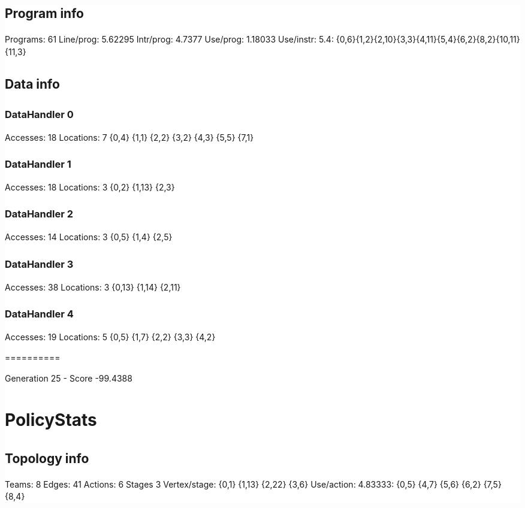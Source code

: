 ## Program info
Programs:	61
Line/prog:	5.62295
Intr/prog:	4.7377
Use/prog:	1.18033
Use/instr:	5.4: {0,6}{1,2}{2,10}{3,3}{4,11}{5,4}{6,2}{8,2}{10,11}{11,3}

## Data info

### DataHandler 0
Accesses:	18
Locations:	7
{0,4} {1,1} {2,2} {3,2} {4,3} {5,5} {7,1} 

### DataHandler 1
Accesses:	18
Locations:	3
{0,2} {1,13} {2,3} 

### DataHandler 2
Accesses:	14
Locations:	3
{0,5} {1,4} {2,5} 

### DataHandler 3
Accesses:	38
Locations:	3
{0,13} {1,14} {2,11} 

### DataHandler 4
Accesses:	19
Locations:	5
{0,5} {1,7} {2,2} {3,3} {4,2} 


==========

Generation 25 - Score -99.4388

# PolicyStats
## Topology info
Teams:		8
Edges:		41
Actions:	6
Stages		3
Vertex/stage:	{0,1} {1,13} {2,22} {3,6} 
Use/action:	4.83333: {0,5} {4,7} {5,6} {6,2} {7,5} {8,4} 
